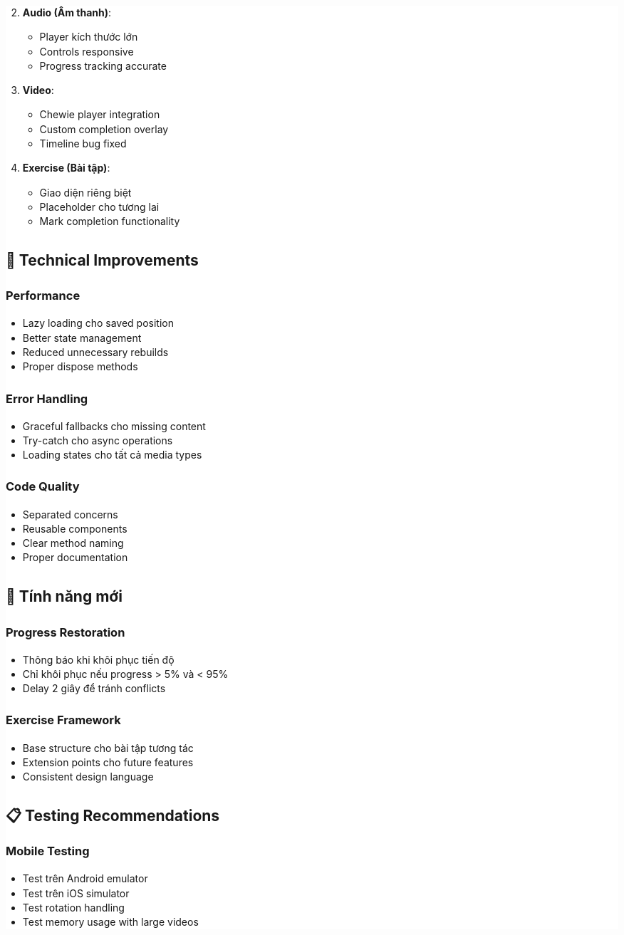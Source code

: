 2. **Audio (Âm thanh)**: 
   - Player kích thước lớn
   - Controls responsive
   - Progress tracking accurate

3. **Video**: 
   - Chewie player integration
   - Custom completion overlay
   - Timeline bug fixed

4. **Exercise (Bài tập)**: 
   - Giao diện riêng biệt
   - Placeholder cho tương lai
   - Mark completion functionality

## 🔧 Technical Improvements

### Performance
- Lazy loading cho saved position
- Better state management
- Reduced unnecessary rebuilds
- Proper dispose methods

### Error Handling
- Graceful fallbacks cho missing content
- Try-catch cho async operations
- Loading states cho tất cả media types

### Code Quality
- Separated concerns
- Reusable components
- Clear method naming
- Proper documentation

## 🚀 Tính năng mới

### Progress Restoration
- Thông báo khi khôi phục tiến độ
- Chỉ khôi phục nếu progress > 5% và < 95%
- Delay 2 giây để tránh conflicts

### Exercise Framework
- Base structure cho bài tập tương tác
- Extension points cho future features
- Consistent design language

## 📋 Testing Recommendations

### Mobile Testing
- Test trên Android emulator
- Test trên iOS simulator  
- Test rotation handling
- Test memory usage with large videos
